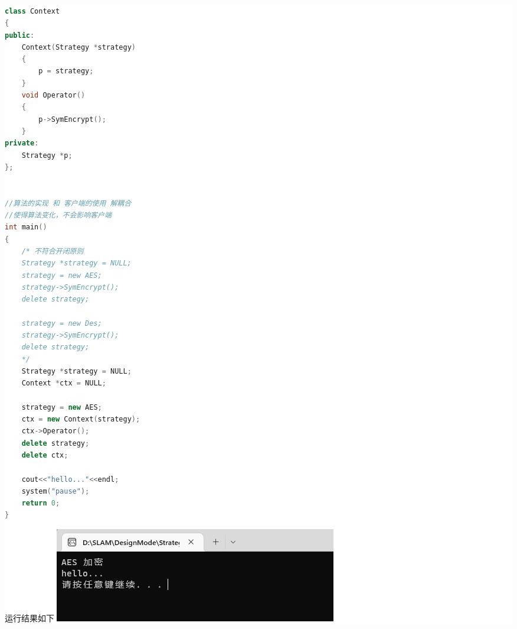 ```c++
class Context
{
public:
	Context(Strategy *strategy)
	{
		p = strategy;
	}
	void Operator()
	{
		p->SymEncrypt();
	}
private:
	Strategy *p;
};


//算法的实现 和 客户端的使用 解耦合
//使得算法变化，不会影响客户端
int main()
{
	/* 不符合开闭原则
 	Strategy *strategy = NULL;
	strategy = new AES;
	strategy->SymEncrypt();
	delete strategy;

	strategy = new Des;
	strategy->SymEncrypt();
	delete strategy;
	*/
	Strategy *strategy = NULL;
	Context *ctx = NULL;

	strategy = new AES;
	ctx = new Context(strategy);
	ctx->Operator();
	delete strategy;
	delete ctx;

	cout<<"hello..."<<endl;
	system("pause");
	return 0;
}

```
运行结果如下
![](assets/2022-12-29-19-21-44.png)
